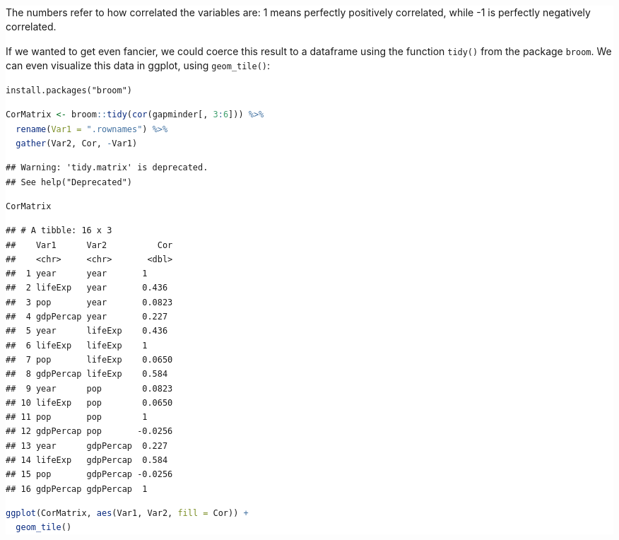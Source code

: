 The numbers refer to how correlated the variables are: 1 means perfectly positively correlated, while -1 is perfectly negatively correlated.

If we wanted to get even fancier, we could coerce this result to a dataframe using the function ```tidy()``` from the package ```broom```. We can even visualize this data in ggplot, using ```geom_tile()```:

```
install.packages("broom")
```


```r
CorMatrix <- broom::tidy(cor(gapminder[, 3:6])) %>%
  rename(Var1 = ".rownames") %>%
  gather(Var2, Cor, -Var1)
```

```
## Warning: 'tidy.matrix' is deprecated.
## See help("Deprecated")
```

```r
CorMatrix
```

```
## # A tibble: 16 x 3
##    Var1      Var2          Cor
##    <chr>     <chr>       <dbl>
##  1 year      year       1     
##  2 lifeExp   year       0.436 
##  3 pop       year       0.0823
##  4 gdpPercap year       0.227 
##  5 year      lifeExp    0.436 
##  6 lifeExp   lifeExp    1     
##  7 pop       lifeExp    0.0650
##  8 gdpPercap lifeExp    0.584 
##  9 year      pop        0.0823
## 10 lifeExp   pop        0.0650
## 11 pop       pop        1     
## 12 gdpPercap pop       -0.0256
## 13 year      gdpPercap  0.227 
## 14 lifeExp   gdpPercap  0.584 
## 15 pop       gdpPercap -0.0256
## 16 gdpPercap gdpPercap  1
```

```r
ggplot(CorMatrix, aes(Var1, Var2, fill = Cor)) +
  geom_tile()
```

